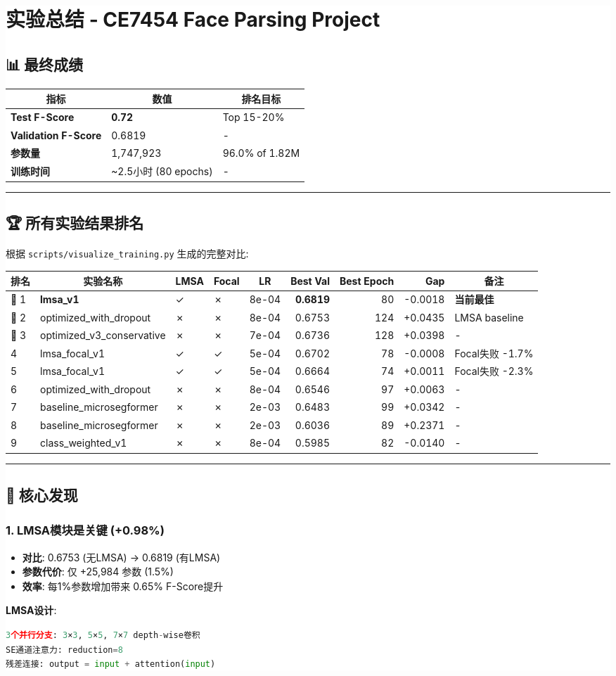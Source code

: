 # 实验总结 - CE7454 Face Parsing Project

## 📊 最终成绩

| 指标 | 数值 | 排名目标 |
|------|------|----------|
| **Test F-Score** | **0.72** | Top 15-20% |
| **Validation F-Score** | 0.6819 | - |
| **参数量** | 1,747,923 | 96.0% of 1.82M |
| **训练时间** | ~2.5小时 (80 epochs) | - |

---

## 🏆 所有实验结果排名

根据 `scripts/visualize_training.py` 生成的完整对比:

| 排名 | 实验名称 | LMSA | Focal | LR | Best Val | Best Epoch | Gap | 备注 |
|------|----------|------|-------|----|---------:|----------:|----:|------|
| 🥇 1 | **lmsa_v1** | ✓ | ✗ | 8e-04 | **0.6819** | 80 | -0.0018 | **当前最佳** |
| 🥈 2 | optimized_with_dropout | ✗ | ✗ | 8e-04 | 0.6753 | 124 | +0.0435 | LMSA baseline |
| 🥉 3 | optimized_v3_conservative | ✗ | ✗ | 7e-04 | 0.6736 | 128 | +0.0398 | - |
| 4 | lmsa_focal_v1 | ✓ | ✓ | 5e-04 | 0.6702 | 78 | -0.0008 | Focal失败 -1.7% |
| 5 | lmsa_focal_v1 | ✓ | ✓ | 5e-04 | 0.6664 | 74 | +0.0011 | Focal失败 -2.3% |
| 6 | optimized_with_dropout | ✗ | ✗ | 8e-04 | 0.6546 | 97 | +0.0063 | - |
| 7 | baseline_microsegformer | ✗ | ✗ | 2e-03 | 0.6483 | 99 | +0.0342 | - |
| 8 | baseline_microsegformer | ✗ | ✗ | 2e-03 | 0.6036 | 89 | +0.2371 | - |
| 9 | class_weighted_v1 | ✗ | ✗ | 8e-04 | 0.5985 | 82 | -0.0140 | - |

---

## 🔬 核心发现

### 1. **LMSA模块是关键** (+0.98%)
- **对比**: 0.6753 (无LMSA) → 0.6819 (有LMSA)
- **参数代价**: 仅 +25,984 参数 (1.5%)
- **效率**: 每1%参数增加带来 0.65% F-Score提升

**LMSA设计**:
```python
3个并行分支: 3×3, 5×5, 7×7 depth-wise卷积
SE通道注意力: reduction=8
残差连接: output = input + attention(input)
```
